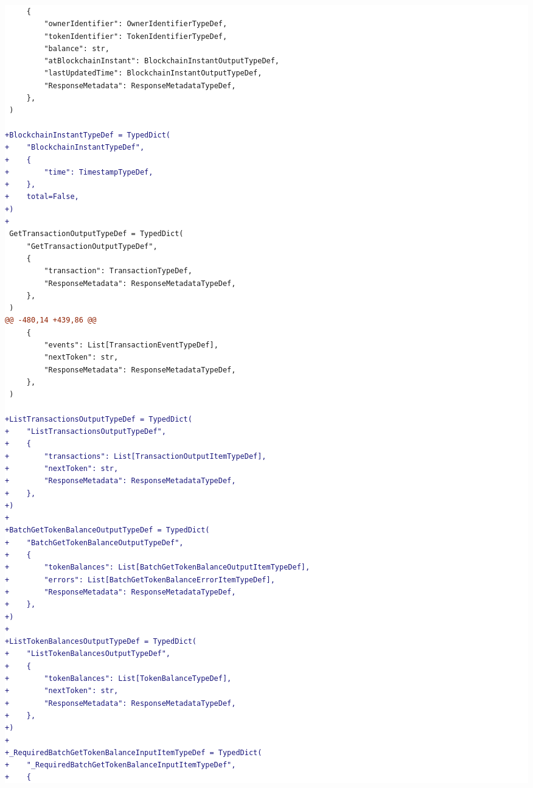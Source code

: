 ```diff
     {
         "ownerIdentifier": OwnerIdentifierTypeDef,
         "tokenIdentifier": TokenIdentifierTypeDef,
         "balance": str,
         "atBlockchainInstant": BlockchainInstantOutputTypeDef,
         "lastUpdatedTime": BlockchainInstantOutputTypeDef,
         "ResponseMetadata": ResponseMetadataTypeDef,
     },
 )
 
+BlockchainInstantTypeDef = TypedDict(
+    "BlockchainInstantTypeDef",
+    {
+        "time": TimestampTypeDef,
+    },
+    total=False,
+)
+
 GetTransactionOutputTypeDef = TypedDict(
     "GetTransactionOutputTypeDef",
     {
         "transaction": TransactionTypeDef,
         "ResponseMetadata": ResponseMetadataTypeDef,
     },
 )
@@ -480,14 +439,86 @@
     {
         "events": List[TransactionEventTypeDef],
         "nextToken": str,
         "ResponseMetadata": ResponseMetadataTypeDef,
     },
 )
 
+ListTransactionsOutputTypeDef = TypedDict(
+    "ListTransactionsOutputTypeDef",
+    {
+        "transactions": List[TransactionOutputItemTypeDef],
+        "nextToken": str,
+        "ResponseMetadata": ResponseMetadataTypeDef,
+    },
+)
+
+BatchGetTokenBalanceOutputTypeDef = TypedDict(
+    "BatchGetTokenBalanceOutputTypeDef",
+    {
+        "tokenBalances": List[BatchGetTokenBalanceOutputItemTypeDef],
+        "errors": List[BatchGetTokenBalanceErrorItemTypeDef],
+        "ResponseMetadata": ResponseMetadataTypeDef,
+    },
+)
+
+ListTokenBalancesOutputTypeDef = TypedDict(
+    "ListTokenBalancesOutputTypeDef",
+    {
+        "tokenBalances": List[TokenBalanceTypeDef],
+        "nextToken": str,
+        "ResponseMetadata": ResponseMetadataTypeDef,
+    },
+)
+
+_RequiredBatchGetTokenBalanceInputItemTypeDef = TypedDict(
+    "_RequiredBatchGetTokenBalanceInputItemTypeDef",
+    {
```